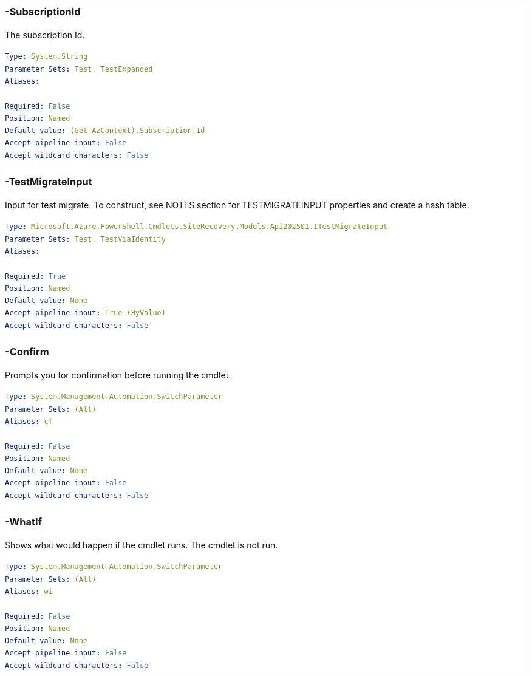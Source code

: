 ### -SubscriptionId
The subscription Id.

```yaml
Type: System.String
Parameter Sets: Test, TestExpanded
Aliases:

Required: False
Position: Named
Default value: (Get-AzContext).Subscription.Id
Accept pipeline input: False
Accept wildcard characters: False
```

### -TestMigrateInput
Input for test migrate.
To construct, see NOTES section for TESTMIGRATEINPUT properties and create a hash table.

```yaml
Type: Microsoft.Azure.PowerShell.Cmdlets.SiteRecovery.Models.Api202501.ITestMigrateInput
Parameter Sets: Test, TestViaIdentity
Aliases:

Required: True
Position: Named
Default value: None
Accept pipeline input: True (ByValue)
Accept wildcard characters: False
```

### -Confirm
Prompts you for confirmation before running the cmdlet.

```yaml
Type: System.Management.Automation.SwitchParameter
Parameter Sets: (All)
Aliases: cf

Required: False
Position: Named
Default value: None
Accept pipeline input: False
Accept wildcard characters: False
```

### -WhatIf
Shows what would happen if the cmdlet runs.
The cmdlet is not run.

```yaml
Type: System.Management.Automation.SwitchParameter
Parameter Sets: (All)
Aliases: wi

Required: False
Position: Named
Default value: None
Accept pipeline input: False
Accept wildcard characters: False
```
